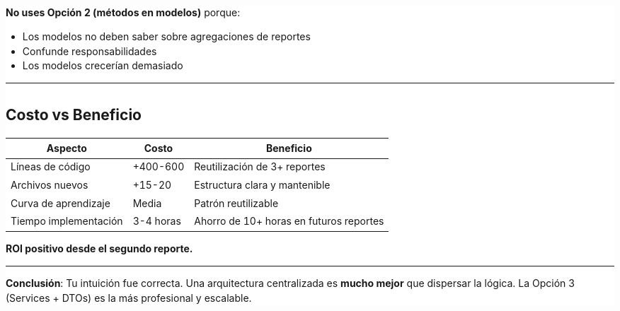 **No uses Opción 2 (métodos en modelos)** porque:
- Los modelos no deben saber sobre agregaciones de reportes
- Confunde responsabilidades
- Los modelos crecerían demasiado

---

## Costo vs Beneficio

| Aspecto | Costo | Beneficio |
|--------|-------|----------|
| Líneas de código | +400-600 | Reutilización de 3+ reportes |
| Archivos nuevos | +15-20 | Estructura clara y mantenible |
| Curva de aprendizaje | Media | Patrón reutilizable |
| Tiempo implementación | 3-4 horas | Ahorro de 10+ horas en futuros reportes |

**ROI positivo desde el segundo reporte.**

---

**Conclusión**: Tu intuición fue correcta. Una arquitectura centralizada es **mucho mejor** que dispersar la lógica. La Opción 3 (Services + DTOs) es la más profesional y escalable.
